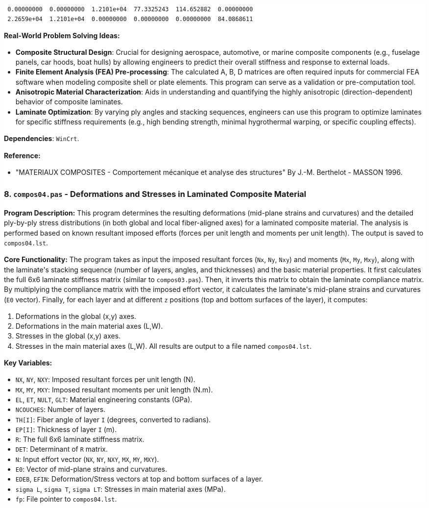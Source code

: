 ```
 0.00000000  0.00000000  1.2101e+04  77.3325243  114.652882  0.00000000
 2.2659e+04  1.2101e+04  0.00000000  0.00000000  0.00000000  84.0868611
```

**Real-World Problem Solving Ideas:**
*   **Composite Structural Design**: Crucial for designing aerospace, automotive, or marine composite components (e.g., fuselage panels, car hoods, boat hulls) by allowing engineers to predict their overall stiffness and response to external loads.
*   **Finite Element Analysis (FEA) Pre-processing**: The calculated A, B, D matrices are often required inputs for commercial FEA software when modeling composite shell or plate elements. This program can serve as a validation or pre-computation tool.
*   **Anisotropic Material Characterization**: Aids in understanding and quantifying the highly anisotropic (direction-dependent) behavior of composite laminates.
*   **Laminate Optimization**: By varying ply angles and stacking sequences, engineers can use this program to optimize laminates for specific stiffness requirements (e.g., high bending strength, minimal hygrothermal warping, or specific coupling effects).

**Dependencies**: `WinCrt`.

**Reference:**
*   "MATERIAUX COMPOSITES - Comportement mécanique et analyse des structures" By J.-M. Berthelot - MASSON 1996.

### 8. `compos04.pas` - Deformations and Stresses in Laminated Composite Material

**Program Description:**
This program determines the resulting deformations (mid-plane strains and curvatures) and the detailed ply-by-ply stress distributions (in both global and local fiber-aligned axes) for a laminated composite material. The analysis is performed based on known resultant imposed efforts (forces per unit length and moments per unit length). The output is saved to `compos04.lst`.

**Core Functionality:**
The program takes as input the imposed resultant forces (`Nx`, `Ny`, `Nxy`) and moments (`Mx`, `My`, `Mxy`), along with the laminate's stacking sequence (number of layers, angles, and thicknesses) and the basic material properties.
It first calculates the full 6x6 laminate stiffness matrix (similar to `compos03.pas`). Then, it inverts this matrix to obtain the laminate compliance matrix. By multiplying the compliance matrix with the imposed effort vector, it calculates the laminate's mid-plane strains and curvatures (`E0` vector). Finally, for each layer and at different `z` positions (top and bottom surfaces of the layer), it computes:
1.  Deformations in the global (x,y) axes.
2.  Deformations in the main material axes (L,W).
3.  Stresses in the global (x,y) axes.
4.  Stresses in the main material axes (L,W).
All results are output to a file named `compos04.lst`.

**Key Variables:**
*   `NX`, `NY`, `NXY`: Imposed resultant forces per unit length (N).
*   `MX`, `MY`, `MXY`: Imposed resultant moments per unit length (N.m).
*   `EL`, `ET`, `NULT`, `GLT`: Material engineering constants (GPa).
*   `NCOUCHES`: Number of layers.
*   `TH[I]`: Fiber angle of layer `I` (degrees, converted to radians).
*   `EP[I]`: Thickness of layer `I` (m).
*   `R`: The full 6x6 laminate stiffness matrix.
*   `DET`: Determinant of `R` matrix.
*   `N`: Input effort vector (`NX`, `NY`, `NXY`, `MX`, `MY`, `MXY`).
*   `E0`: Vector of mid-plane strains and curvatures.
*   `EDEB`, `EFIN`: Deformation/Stress vectors at top and bottom surfaces of a layer.
*   `sigma L`, `sigma T`, `sigma LT`: Stresses in main material axes (MPa).
*   `fp`: File pointer to `compos04.lst`.
